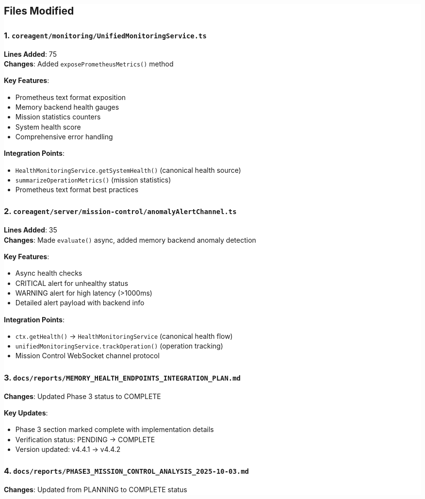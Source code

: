 ## Files Modified

### 1. `coreagent/monitoring/UnifiedMonitoringService.ts`

**Lines Added**: 75  
**Changes**: Added `exposePrometheusMetrics()` method

**Key Features**:

- Prometheus text format exposition
- Memory backend health gauges
- Mission statistics counters
- System health score
- Comprehensive error handling

**Integration Points**:

- `HealthMonitoringService.getSystemHealth()` (canonical health source)
- `summarizeOperationMetrics()` (mission statistics)
- Prometheus text format best practices

### 2. `coreagent/server/mission-control/anomalyAlertChannel.ts`

**Lines Added**: 35  
**Changes**: Made `evaluate()` async, added memory backend anomaly detection

**Key Features**:

- Async health checks
- CRITICAL alert for unhealthy status
- WARNING alert for high latency (>1000ms)
- Detailed alert payload with backend info

**Integration Points**:

- `ctx.getHealth()` → `HealthMonitoringService` (canonical health flow)
- `unifiedMonitoringService.trackOperation()` (operation tracking)
- Mission Control WebSocket channel protocol

### 3. `docs/reports/MEMORY_HEALTH_ENDPOINTS_INTEGRATION_PLAN.md`

**Changes**: Updated Phase 3 status to COMPLETE

**Key Updates**:

- Phase 3 section marked complete with implementation details
- Verification status: PENDING → COMPLETE
- Version updated: v4.4.1 → v4.4.2

### 4. `docs/reports/PHASE3_MISSION_CONTROL_ANALYSIS_2025-10-03.md`

**Changes**: Updated from PLANNING to COMPLETE status
